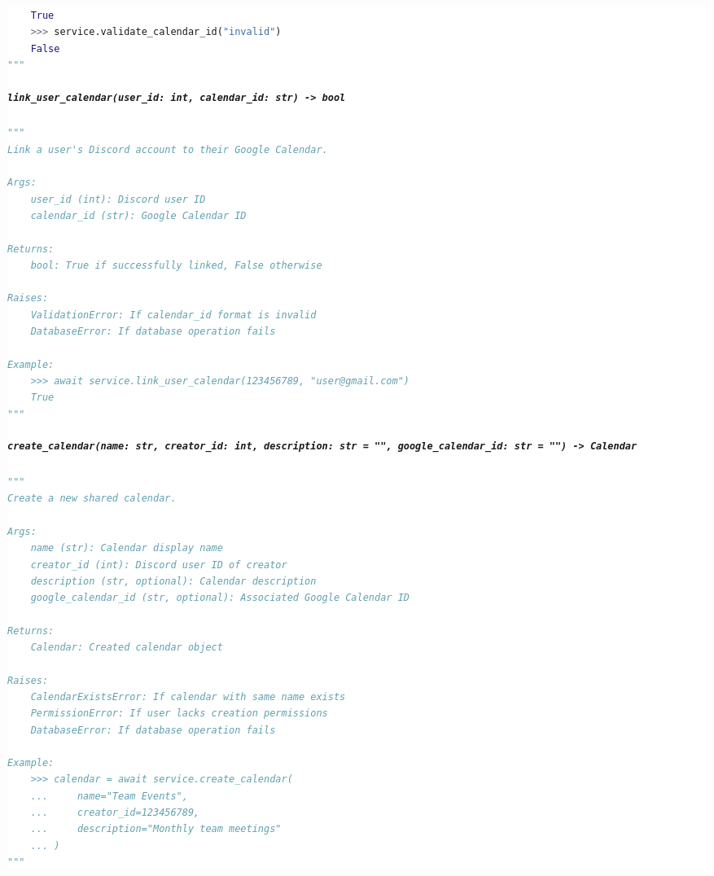 ```python
    True
    >>> service.validate_calendar_id("invalid")
    False
"""
```

##### `link_user_calendar(user_id: int, calendar_id: str) -> bool`
```python
"""
Link a user's Discord account to their Google Calendar.

Args:
    user_id (int): Discord user ID
    calendar_id (str): Google Calendar ID

Returns:
    bool: True if successfully linked, False otherwise

Raises:
    ValidationError: If calendar_id format is invalid
    DatabaseError: If database operation fails

Example:
    >>> await service.link_user_calendar(123456789, "user@gmail.com")
    True
"""
```

##### `create_calendar(name: str, creator_id: int, description: str = "", google_calendar_id: str = "") -> Calendar`
```python
"""
Create a new shared calendar.

Args:
    name (str): Calendar display name
    creator_id (int): Discord user ID of creator
    description (str, optional): Calendar description
    google_calendar_id (str, optional): Associated Google Calendar ID

Returns:
    Calendar: Created calendar object

Raises:
    CalendarExistsError: If calendar with same name exists
    PermissionError: If user lacks creation permissions
    DatabaseError: If database operation fails

Example:
    >>> calendar = await service.create_calendar(
    ...     name="Team Events",
    ...     creator_id=123456789,
    ...     description="Monthly team meetings"
    ... )
"""
```
